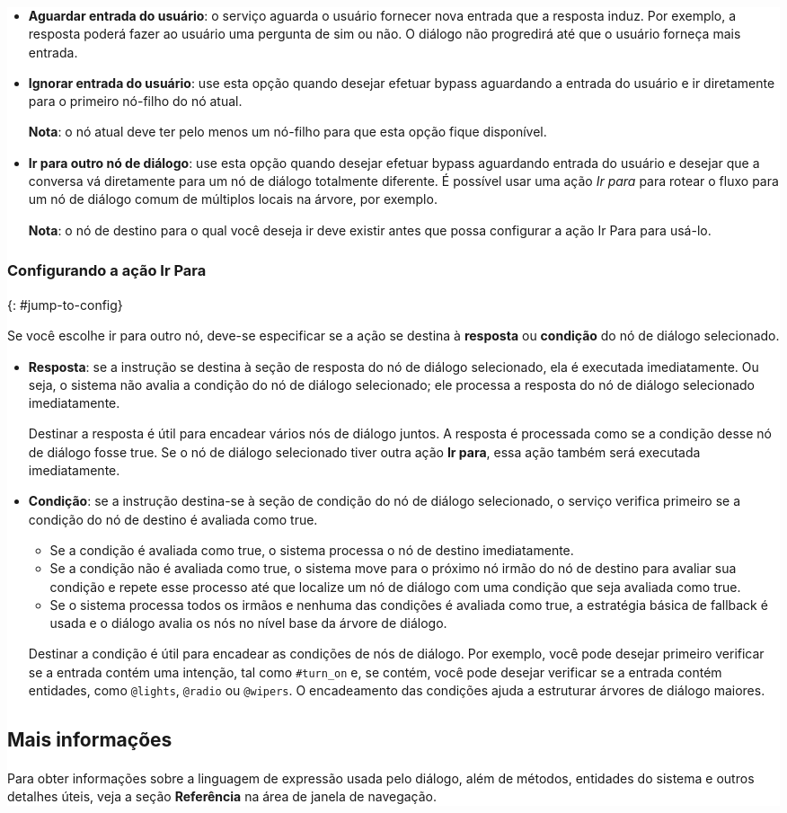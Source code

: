 - **Aguardar entrada do usuário**: o serviço aguarda o usuário fornecer nova entrada que a resposta induz. Por exemplo, a resposta poderá fazer ao usuário uma pergunta de sim ou não. O diálogo não progredirá até que o usuário forneça mais entrada.
- **Ignorar entrada do usuário**: use esta opção quando desejar efetuar bypass aguardando a entrada do usuário e ir diretamente para o primeiro nó-filho do nó atual.

  **Nota**: o nó atual deve ter pelo menos um nó-filho para que esta opção fique disponível.

- **Ir para outro nó de diálogo**: use esta opção quando desejar efetuar bypass aguardando entrada do usuário e desejar que a conversa vá diretamente para um nó de diálogo totalmente diferente. É possível usar uma ação *Ir para* para rotear o fluxo para um nó de diálogo comum de múltiplos locais na árvore, por exemplo.

  **Nota**: o nó de destino para o qual você deseja ir deve existir antes que possa configurar a ação Ir Para para usá-lo.

### Configurando a ação Ir Para
{: #jump-to-config}

Se você escolhe ir para outro nó, deve-se especificar se a ação se destina à **resposta** ou **condição** do nó de diálogo selecionado.

- **Resposta**: se a instrução se destina à seção de resposta do nó de diálogo selecionado, ela é executada imediatamente. Ou seja, o sistema não avalia a condição do nó de diálogo selecionado; ele processa a resposta do nó de diálogo selecionado imediatamente.

  Destinar a resposta é útil para encadear vários nós de diálogo juntos. A resposta é processada como se a condição desse nó de diálogo fosse true. Se o nó de diálogo selecionado tiver outra ação **Ir para**, essa ação também será executada imediatamente.

- **Condição**: se a instrução destina-se à seção de condição do nó de diálogo selecionado, o serviço verifica primeiro se a condição do nó de destino é avaliada como true.
    - Se a condição é avaliada como true, o sistema processa o nó de destino imediatamente.
    - Se a condição não é avaliada como true, o sistema move para o próximo nó irmão do nó de destino para avaliar sua condição e repete esse processo até que localize um nó de diálogo com uma condição que seja avaliada como true.
    - Se o sistema processa todos os irmãos e nenhuma das condições é avaliada como true, a estratégia básica de fallback é usada e o diálogo avalia os nós no nível base da árvore de diálogo.

    Destinar a condição é útil para encadear as condições de nós de diálogo. Por exemplo, você pode desejar primeiro verificar se a entrada contém uma intenção, tal como `#turn_on` e, se contém, você pode desejar verificar se a entrada contém entidades, como `@lights`, `@radio` ou `@wipers`. O encadeamento das condições ajuda a estruturar árvores de diálogo maiores.

## Mais informações

Para obter informações sobre a linguagem de expressão usada pelo diálogo, além de métodos, entidades do sistema e outros detalhes úteis, veja a seção **Referência** na área de janela de navegação.
